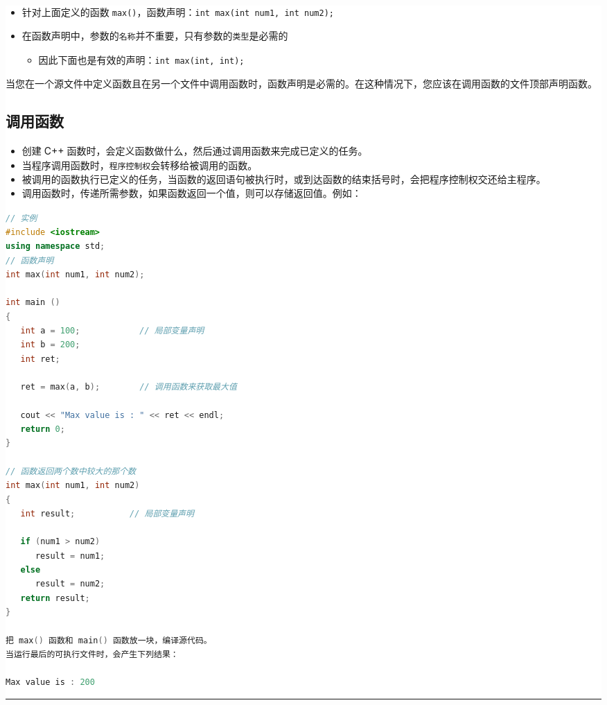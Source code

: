 - 针对上面定义的函数 `max()`，函数声明：`int max(int num1, int num2);`

- 在函数声明中，参数的`名称`并不重要，只有参数的`类型`是必需的
  - 因此下面也是有效的声明：`int max(int, int);`

当您在一个源文件中定义函数且在另一个文件中调用函数时，函数声明是必需的。在这种情况下，您应该在调用函数的文件顶部声明函数。


## 调用函数
- 创建 C++ 函数时，会定义函数做什么，然后通过调用函数来完成已定义的任务。
- 当程序调用函数时，`程序控制权`会转移给被调用的函数。
- 被调用的函数执行已定义的任务，当函数的返回语句被执行时，或到达函数的结束括号时，会把程序控制权交还给主程序。
- 调用函数时，传递所需参数，如果函数返回一个值，则可以存储返回值。例如：

```cpp
// 实例
#include <iostream>
using namespace std;
// 函数声明
int max(int num1, int num2);

int main ()
{
   int a = 100;            // 局部变量声明
   int b = 200;
   int ret;

   ret = max(a, b);        // 调用函数来获取最大值

   cout << "Max value is : " << ret << endl;
   return 0;
}

// 函数返回两个数中较大的那个数
int max(int num1, int num2)
{
   int result;           // 局部变量声明

   if (num1 > num2)
      result = num1;
   else
      result = num2;
   return result;
}

把 max() 函数和 main() 函数放一块，编译源代码。
当运行最后的可执行文件时，会产生下列结果：

Max value is : 200
```

---
